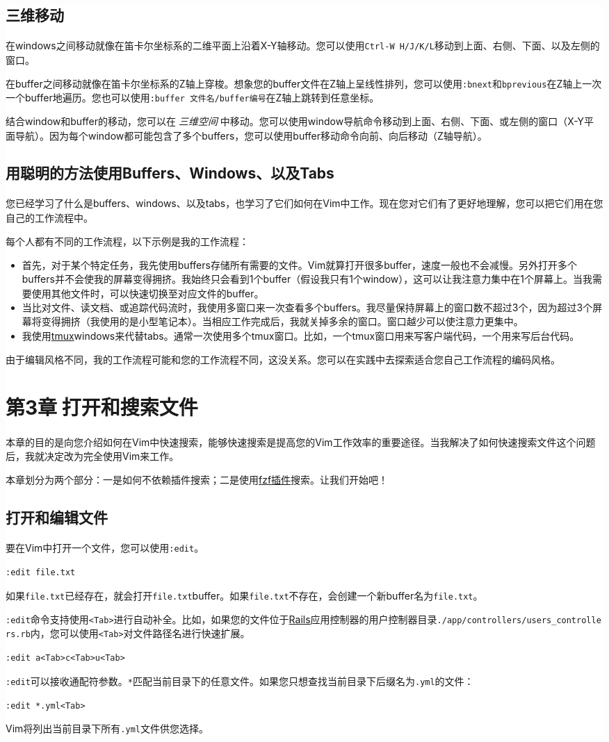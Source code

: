 ## 三维移动

在windows之间移动就像在笛卡尔坐标系的二维平面上沿着X-Y轴移动。您可以使用`Ctrl-W H/J/K/L`移动到上面、右侧、下面、以及左侧的窗口。

在buffer之间移动就像在笛卡尔坐标系的Z轴上穿梭。想象您的buffer文件在Z轴上呈线性排列，您可以使用`:bnext`和`bprevious`在Z轴上一次一个buffer地遍历。您也可以使用`:buffer 文件名/buffer编号`在Z轴上跳转到任意坐标。

结合window和buffer的移动，您可以在 *三维空间* 中移动。您可以使用window导航命令移动到上面、右侧、下面、或左侧的窗口（X-Y平面导航）。因为每个window都可能包含了多个buffers，您可以使用buffer移动命令向前、向后移动（Z轴导航）。

## 用聪明的方法使用Buffers、Windows、以及Tabs

您已经学习了什么是buffers、windows、以及tabs，也学习了它们如何在Vim中工作。现在您对它们有了更好地理解，您可以把它们用在您自己的工作流程中。

每个人都有不同的工作流程，以下示例是我的工作流程：
- 首先，对于某个特定任务，我先使用buffers存储所有需要的文件。Vim就算打开很多buffer，速度一般也不会减慢。另外打开多个buffers并不会使我的屏幕变得拥挤。我始终只会看到1个buffer（假设我只有1个window），这可以让我注意力集中在1个屏幕上。当我需要使用其他文件时，可以快速切换至对应文件的buffer。
- 当比对文件、读文档、或追踪代码流时，我使用多窗口来一次查看多个buffers。我尽量保持屏幕上的窗口数不超过3个，因为超过3个屏幕将变得拥挤（我使用的是小型笔记本）。当相应工作完成后，我就关掉多余的窗口。窗口越少可以使注意力更集中。
- 我使用[tmux](https://github.com/tmux/tmux/wiki)windows来代替tabs。通常一次使用多个tmux窗口。比如，一个tmux窗口用来写客户端代码，一个用来写后台代码。 

由于编辑风格不同，我的工作流程可能和您的工作流程不同，这没关系。您可以在实践中去探索适合您自己工作流程的编码风格。





# 第3章 打开和搜索文件

本章的目的是向您介绍如何在Vim中快速搜索，能够快速搜索是提高您的Vim工作效率的重要途径。当我解决了如何快速搜索文件这个问题后，我就决定改为完全使用Vim来工作。

本章划分为两个部分：一是如何不依赖插件搜索；二是使用[fzf插件](https://github.com/junegunn/fzf.vim)搜索。让我们开始吧！

## 打开和编辑文件

要在Vim中打开一个文件，您可以使用`:edit`。

```
:edit file.txt
```

如果`file.txt`已经存在，就会打开`file.txt`buffer。如果`file.txt`不存在，会创建一个新buffer名为`file.txt`。

`:edit`命令支持使用`<Tab>`进行自动补全。比如，如果您的文件位于[Rails](https://rubyonrails.org/)应用控制器的用户控制器目录`./app/controllers/users_controllers.rb`内，您可以使用`<Tab>`对文件路径名进行快速扩展。

```
:edit a<Tab>c<Tab>u<Tab>
```

`:edit`可以接收通配符参数。`*`匹配当前目录下的任意文件。如果您只想查找当前目录下后缀名为`.yml`的文件：

```
:edit *.yml<Tab>
```

Vim将列出当前目录下所有`.yml`文件供您选择。

